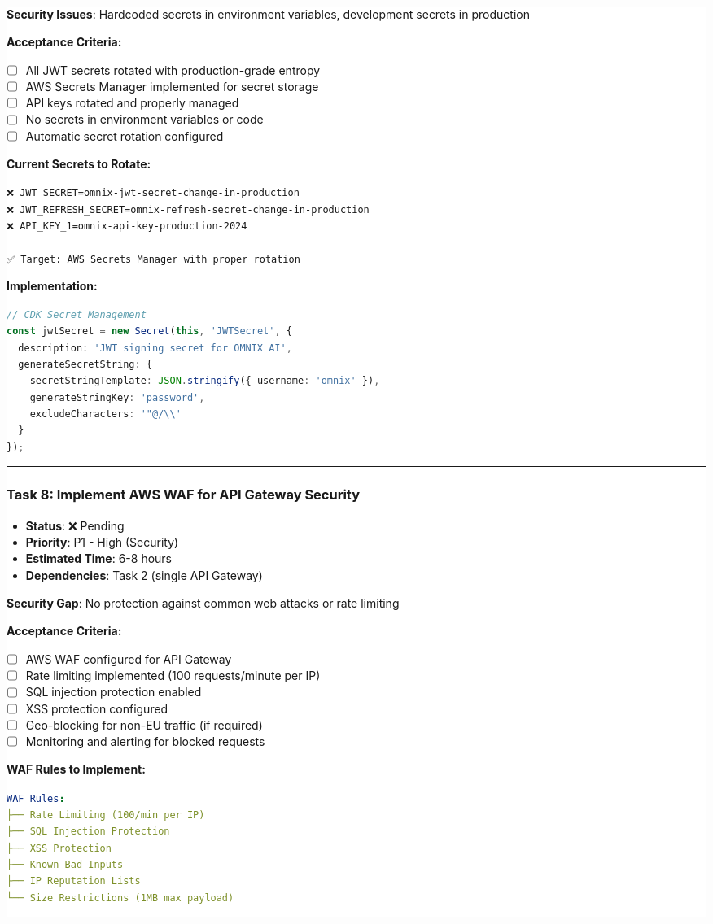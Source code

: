 **Security Issues**: Hardcoded secrets in environment variables, development secrets in production

**Acceptance Criteria:**
- [ ] All JWT secrets rotated with production-grade entropy
- [ ] AWS Secrets Manager implemented for secret storage
- [ ] API keys rotated and properly managed
- [ ] No secrets in environment variables or code
- [ ] Automatic secret rotation configured

**Current Secrets to Rotate:**
```
❌ JWT_SECRET=omnix-jwt-secret-change-in-production
❌ JWT_REFRESH_SECRET=omnix-refresh-secret-change-in-production  
❌ API_KEY_1=omnix-api-key-production-2024

✅ Target: AWS Secrets Manager with proper rotation
```

**Implementation:**
```typescript
// CDK Secret Management
const jwtSecret = new Secret(this, 'JWTSecret', {
  description: 'JWT signing secret for OMNIX AI',
  generateSecretString: {
    secretStringTemplate: JSON.stringify({ username: 'omnix' }),
    generateStringKey: 'password',
    excludeCharacters: '"@/\\'
  }
});
```

---

### Task 8: Implement AWS WAF for API Gateway Security
- **Status**: ❌ Pending  
- **Priority**: P1 - High (Security)
- **Estimated Time**: 6-8 hours
- **Dependencies**: Task 2 (single API Gateway)

**Security Gap**: No protection against common web attacks or rate limiting

**Acceptance Criteria:**
- [ ] AWS WAF configured for API Gateway
- [ ] Rate limiting implemented (100 requests/minute per IP)
- [ ] SQL injection protection enabled
- [ ] XSS protection configured
- [ ] Geo-blocking for non-EU traffic (if required)
- [ ] Monitoring and alerting for blocked requests

**WAF Rules to Implement:**
```yaml
WAF Rules:
├── Rate Limiting (100/min per IP)
├── SQL Injection Protection  
├── XSS Protection
├── Known Bad Inputs
├── IP Reputation Lists
└── Size Restrictions (1MB max payload)
```

---